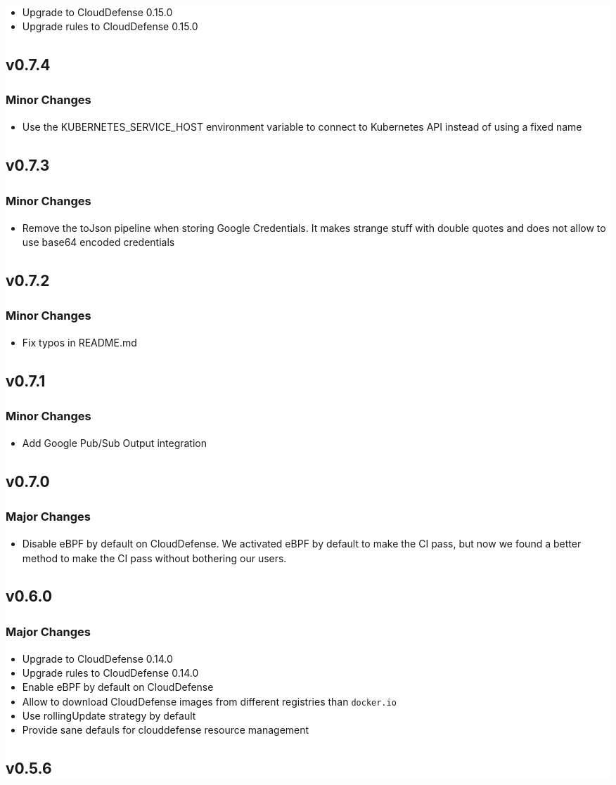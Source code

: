 * Upgrade to CloudDefense 0.15.0
* Upgrade rules to CloudDefense 0.15.0

## v0.7.4

### Minor Changes

* Use the KUBERNETES_SERVICE_HOST environment variable to connect to Kubernetes
  API instead of using a fixed name

## v0.7.3

### Minor Changes

* Remove the toJson pipeline when storing Google Credentials. It makes strange
  stuff with double quotes and does not allow to use base64 encoded credentials

## v0.7.2

### Minor Changes

* Fix typos in README.md

## v0.7.1

### Minor Changes

* Add Google Pub/Sub Output integration

## v0.7.0

### Major Changes

* Disable eBPF by default on CloudDefense. We activated eBPF by default to make the
  CI pass, but now we found a better method to make the CI pass without
  bothering our users.

## v0.6.0

### Major Changes

* Upgrade to CloudDefense 0.14.0
* Upgrade rules to CloudDefense 0.14.0
* Enable eBPF by default on CloudDefense
* Allow to download CloudDefense images from different registries than `docker.io`
* Use rollingUpdate strategy by default
* Provide sane defauls for clouddefense resource management

## v0.5.6
